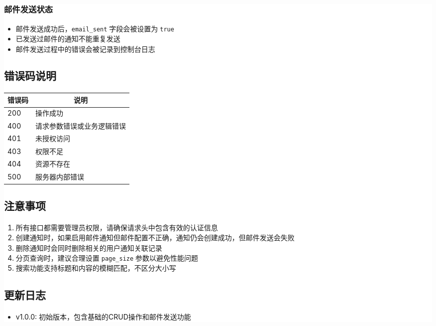 ### 邮件发送状态

- 邮件发送成功后，`email_sent` 字段会被设置为 `true`
- 已发送过邮件的通知不能重复发送
- 邮件发送过程中的错误会被记录到控制台日志

## 错误码说明

| 错误码 | 说明 |
|--------|------|
| 200 | 操作成功 |
| 400 | 请求参数错误或业务逻辑错误 |
| 401 | 未授权访问 |
| 403 | 权限不足 |
| 404 | 资源不存在 |
| 500 | 服务器内部错误 |

## 注意事项

1. 所有接口都需要管理员权限，请确保请求头中包含有效的认证信息
2. 创建通知时，如果启用邮件通知但邮件配置不正确，通知仍会创建成功，但邮件发送会失败
3. 删除通知时会同时删除相关的用户通知关联记录
4. 分页查询时，建议合理设置 `page_size` 参数以避免性能问题
5. 搜索功能支持标题和内容的模糊匹配，不区分大小写

## 更新日志

- v1.0.0: 初始版本，包含基础的CRUD操作和邮件发送功能